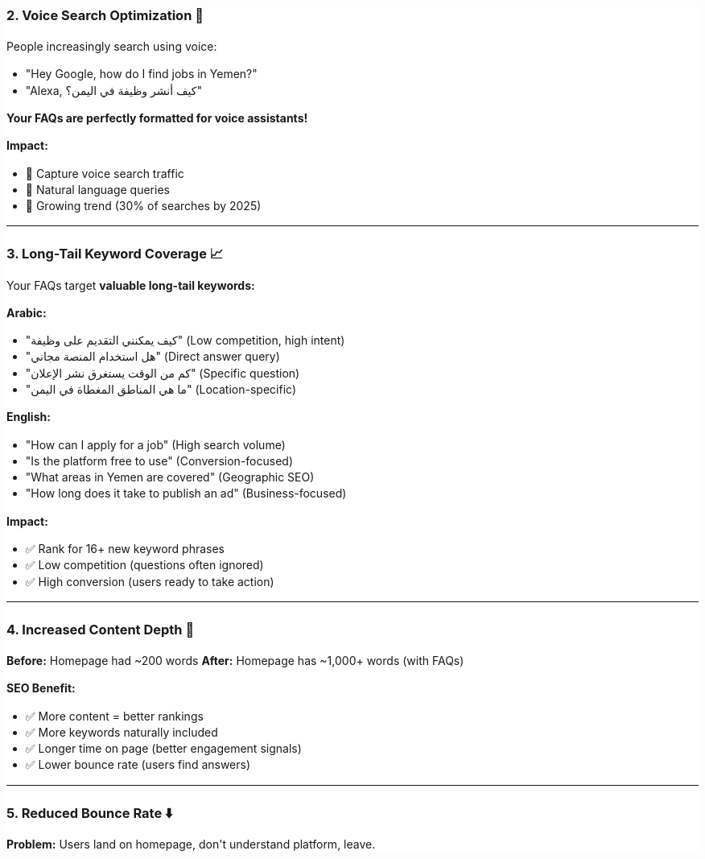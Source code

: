 
### **2. Voice Search Optimization** 🎤

People increasingly search using voice:
- "Hey Google, how do I find jobs in Yemen?"
- "Alexa, كيف أنشر وظيفة في اليمن؟"

**Your FAQs are perfectly formatted for voice assistants!**

**Impact:**
- 🎯 Capture voice search traffic
- 🎯 Natural language queries
- 🎯 Growing trend (30% of searches by 2025)

---

### **3. Long-Tail Keyword Coverage** 📈

Your FAQs target **valuable long-tail keywords:**

**Arabic:**
- "كيف يمكنني التقديم على وظيفة" (Low competition, high intent)
- "هل استخدام المنصة مجاني" (Direct answer query)
- "كم من الوقت يستغرق نشر الإعلان" (Specific question)
- "ما هي المناطق المغطاة في اليمن" (Location-specific)

**English:**
- "How can I apply for a job" (High search volume)
- "Is the platform free to use" (Conversion-focused)
- "What areas in Yemen are covered" (Geographic SEO)
- "How long does it take to publish an ad" (Business-focused)

**Impact:**
- ✅ Rank for 16+ new keyword phrases
- ✅ Low competition (questions often ignored)
- ✅ High conversion (users ready to take action)

---

### **4. Increased Content Depth** 📝

**Before:** Homepage had ~200 words
**After:** Homepage has ~1,000+ words (with FAQs)

**SEO Benefit:**
- ✅ More content = better rankings
- ✅ More keywords naturally included
- ✅ Longer time on page (better engagement signals)
- ✅ Lower bounce rate (users find answers)

---

### **5. Reduced Bounce Rate** ⬇️

**Problem:** Users land on homepage, don't understand platform, leave.
